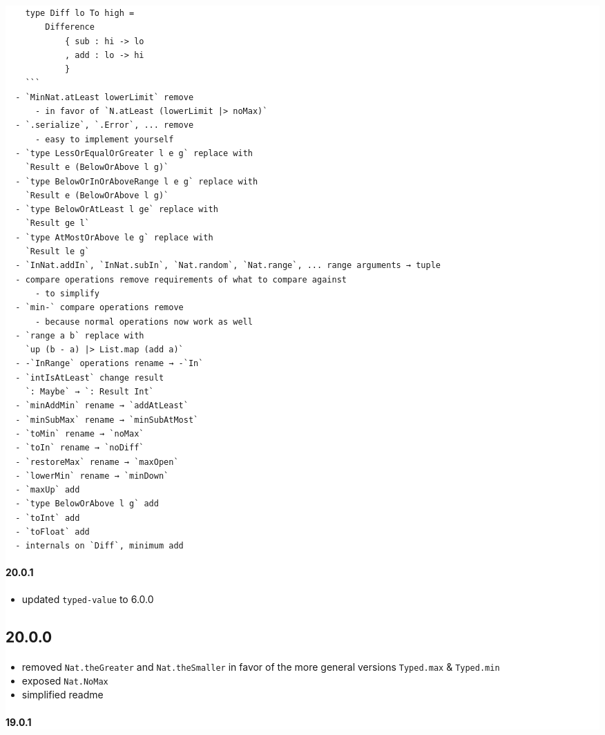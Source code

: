         type Diff lo To high =
            Difference
                { sub : hi -> lo
                , add : lo -> hi
                }
        ```
      - `MinNat.atLeast lowerLimit` remove
          - in favor of `N.atLeast (lowerLimit |> noMax)`
      - `.serialize`, `.Error`, ... remove
          - easy to implement yourself
      - `type LessOrEqualOrGreater l e g` replace with
        `Result e (BelowOrAbove l g)`
      - `type BelowOrInOrAboveRange l e g` replace with
        `Result e (BelowOrAbove l g)`
      - `type BelowOrAtLeast l ge` replace with
        `Result ge l`
      - `type AtMostOrAbove le g` replace with
        `Result le g`
      - `InNat.addIn`, `InNat.subIn`, `Nat.random`, `Nat.range`, ... range arguments → tuple
      - compare operations remove requirements of what to compare against
          - to simplify
      - `min-` compare operations remove
          - because normal operations now work as well
      - `range a b` replace with
        `up (b - a) |> List.map (add a)`
      - -`InRange` operations rename → -`In`
      - `intIsAtLeast` change result
        `: Maybe` → `: Result Int`
      - `minAddMin` rename → `addAtLeast`
      - `minSubMax` rename → `minSubAtMost`
      - `toMin` rename → `noMax`
      - `toIn` rename → `noDiff`
      - `restoreMax` rename → `maxOpen`
      - `lowerMin` rename → `minDown`
      - `maxUp` add
      - `type BelowOrAbove l g` add
      - `toInt` add
      - `toFloat` add
      - internals on `Diff`, minimum add

#### 20.0.1

- updated `typed-value` to 6.0.0

## 20.0.0

- removed `Nat.theGreater` and `Nat.theSmaller` in favor of the more general versions `Typed.max` & `Typed.min`
- exposed `Nat.NoMax`
- simplified readme

#### 19.0.1
